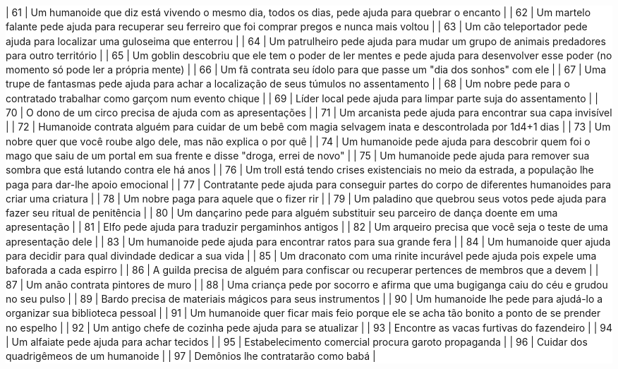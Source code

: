 | 61   | Um humanoide que diz está vivendo o mesmo dia, todos os dias, pede ajuda para quebrar o encanto                                         |
| 62   | Um martelo falante pede ajuda para recuperar seu ferreiro que foi comprar pregos e nunca mais voltou                                    |
| 63   | Um cão teleportador pede ajuda para localizar uma guloseima que enterrou                                                                |
| 64   | Um patrulheiro pede ajuda para mudar um grupo de animais predadores para outro território                                               |
| 65   | Um goblin descobriu que ele tem o poder de ler mentes e pede ajuda para desenvolver esse poder (no momento só pode ler a própria mente) |
| 66   | Um fã contrata seu ídolo para que passe um "dia dos sonhos" com ele                                                                     |
| 67   | Uma trupe de fantasmas pede ajuda para achar a localização de seus túmulos no assentamento                                              |
| 68   | Um nobre pede para o contratado trabalhar como garçom num evento chique                                                                 |
| 69   | Líder local pede ajuda para limpar parte suja do assentamento                                                                           |
| 70   | O dono de um circo precisa de ajuda com as apresentações                                                                                |
| 71   | Um arcanista pede ajuda para encontrar sua capa invisível                                                                               |
| 72   | Humanoide contrata alguém para cuidar de um bebê com magia selvagem inata e descontrolada por 1d4+1 dias                                |
| 73   | Um nobre quer que você roube algo dele, mas não explica o por quê                                                                       |
| 74   | Um humanoide pede ajuda para descobrir quem foi o mago que saiu de um portal em sua frente e disse "droga, errei de novo"               |
| 75   | Um humanoide pede ajuda para remover sua sombra que está lutando contra ele há anos                                                     |
| 76   | Um troll está tendo crises existenciais no meio da estrada, a população lhe paga para dar-lhe apoio emocional                           |
| 77   | Contratante pede ajuda para conseguir partes do corpo de diferentes humanoides para criar uma criatura                                  |
| 78   | Um nobre paga para aquele que o fizer rir                                                                                               |
| 79   | Um paladino que quebrou seus votos pede ajuda para fazer seu ritual de penitência                                                       |
| 80   | Um dançarino pede para alguém substituir seu parceiro de dança doente em uma apresentação                                               |
| 81   | Elfo pede ajuda para traduzir pergaminhos antigos                                                                                       |
| 82   | Um arqueiro precisa que você seja o teste de uma apresentação dele                                                                      |
| 83   | Um humanoide pede ajuda para encontrar ratos para sua grande fera                                                                       |
| 84   | Um humanoide quer ajuda para decidir para qual divindade dedicar a sua vida                                                             |
| 85   | Um draconato com uma rinite incurável pede ajuda pois expele uma baforada a cada espirro                                                |
| 86   | A guilda precisa de alguém para confiscar ou recuperar pertences de membros que a devem                                                 |
| 87   | Um anão contrata pintores de muro                                                                                                       |
| 88   | Uma criança pede por socorro e afirma que uma bugiganga caiu do céu e grudou no seu pulso                                               |
| 89   | Bardo precisa de materiais mágicos para seus instrumentos                                                                               |
| 90   | Um humanoide lhe pede para ajudá-lo a organizar sua biblioteca pessoal                                                                  |
| 91   | Um humanoide quer ficar mais feio porque ele se acha tão bonito a ponto de se prender no espelho                                        |
| 92   | Um antigo chefe de cozinha pede ajuda para se atualizar                                                                                 |
| 93   | Encontre as vacas furtivas do fazendeiro                                                                                                |
| 94   | Um alfaiate pede ajuda para achar tecidos                                                                                               |
| 95   | Estabelecimento comercial procura garoto propaganda                                                                                     |
| 96   | Cuidar dos quadrigêmeos de um humanoide                                                                                                 |
| 97   | Demônios lhe contratarão como babá                                                                                                      |